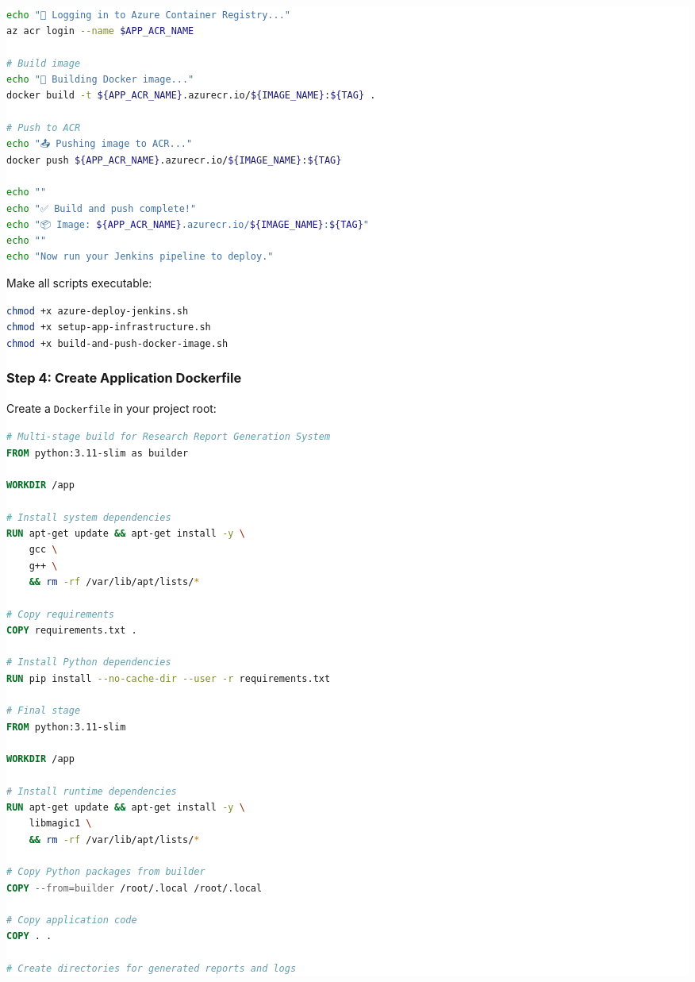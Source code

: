```bash
echo "🔐 Logging in to Azure Container Registry..."
az acr login --name $APP_ACR_NAME

# Build image
echo "🔨 Building Docker image..."
docker build -t ${APP_ACR_NAME}.azurecr.io/${IMAGE_NAME}:${TAG} .

# Push to ACR
echo "📤 Pushing image to ACR..."
docker push ${APP_ACR_NAME}.azurecr.io/${IMAGE_NAME}:${TAG}

echo ""
echo "✅ Build and push complete!"
echo "📦 Image: ${APP_ACR_NAME}.azurecr.io/${IMAGE_NAME}:${TAG}"
echo ""
echo "Now run your Jenkins pipeline to deploy."
```

Make all scripts executable:

```bash
chmod +x azure-deploy-jenkins.sh
chmod +x setup-app-infrastructure.sh
chmod +x build-and-push-docker-image.sh
```

### Step 4: Create Application Dockerfile

Create a `Dockerfile` in your project root:

```dockerfile
# Multi-stage build for Research Report Generation System
FROM python:3.11-slim as builder

WORKDIR /app

# Install system dependencies
RUN apt-get update && apt-get install -y \
    gcc \
    g++ \
    && rm -rf /var/lib/apt/lists/*

# Copy requirements
COPY requirements.txt .

# Install Python dependencies
RUN pip install --no-cache-dir --user -r requirements.txt

# Final stage
FROM python:3.11-slim

WORKDIR /app

# Install runtime dependencies
RUN apt-get update && apt-get install -y \
    libmagic1 \
    && rm -rf /var/lib/apt/lists/*

# Copy Python packages from builder
COPY --from=builder /root/.local /root/.local

# Copy application code
COPY . .

# Create directories for generated reports and logs
```